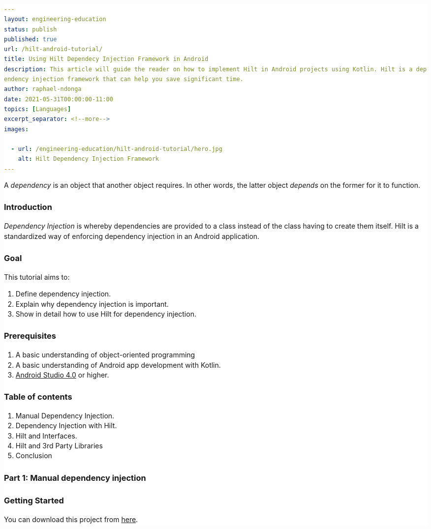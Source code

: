 ```yaml
---
layout: engineering-education
status: publish
published: true
url: /hilt-android-tutorial/
title: Using Hilt Dependecy Injection Framework in Android
description: This article will guide the reader on how to implement Hilt in Android projects using Kotlin. Hilt is a dependency injection framework that can help you save significant time.
author: raphael-ndonga
date: 2021-05-31T00:00:00-11:00
topics: [Languages]
excerpt_separator: <!--more-->
images:

  - url: /engineering-education/hilt-android-tutorial/hero.jpg
    alt: Hilt Dependency Injection Framework
---
```

A *dependency* is an object that another object requires. In other words, the latter object *depends* on the former for it to function.


### Introduction
*Dependency Injection* is whereby dependencies are provided to a class instead of the class having to create them itself. Hilt is a standardized way of enforcing dependency injection in an Android application. 

### Goal
This tutorial aims to:
1. Define dependency injection.
2. Explain why dependency injection is important.
3. Show in detail how to use Hilt for dependency injection.

### Prerequisites
1. A basic understanding of object-oriented programming
2. A basic understanding of Android app development with Kotlin.
3. [Android Studio 4.0](https://developer.android.com/studio) or higher.

### Table of contents
1. Manual Dependency Injection.
2. Dependency Injection with Hilt.
3. Hilt and Interfaces.
4. Hilt and 3rd Party Libraries
5. Conclusion

### Part 1: Manual dependency injection
### Getting Started
You can download this project from [here](https://github.com/RaphaelNdonga/hilt-tutorial).  

